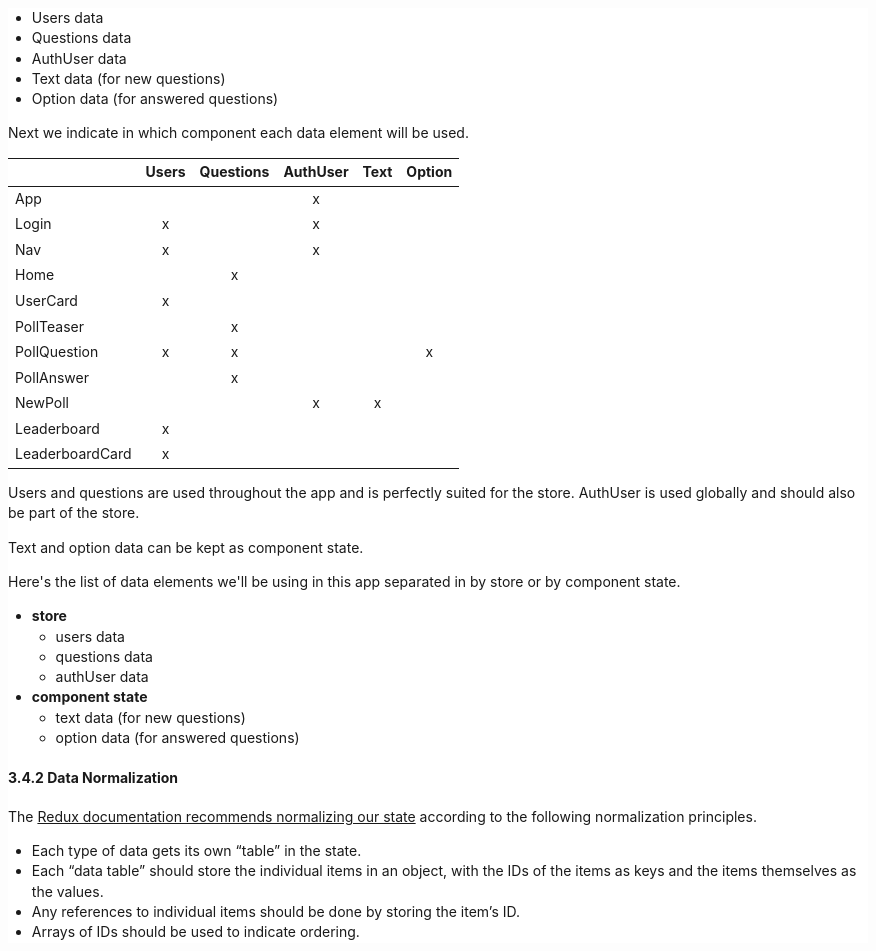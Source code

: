 - Users data
- Questions data
- AuthUser data
- Text data (for new questions)
- Option data (for answered questions)

Next we indicate in which component each data element will be used.

|  | Users | Questions | AuthUser| Text | Option |
| --- | :-: | :-: | :-: | :-: | :-: |
| App | | | x | | |
| Login | x | | x | | |
| Nav | x | | x | | |
| Home | | x | | | |
| UserCard | x | | | | |
| PollTeaser | | x | | | |
| PollQuestion | x | x | | | x |
| PollAnswer | | x | | | |
| NewPoll | | | x | x | |
| Leaderboard | x | | | | |
| LeaderboardCard | x | | | | |

Users and questions are used throughout the app and is perfectly suited for the store.  AuthUser is used globally and should also be part of the store.

Text and option data can be kept as component state.

Here's the list of data elements we'll be using in this app separated in by store or by component state.

- **store**
  - users data
  - questions data
  - authUser data
- **component state**
  - text data (for new questions)
  - option data (for answered questions)

#### 3.4.2 Data Normalization
The [Redux documentation recommends normalizing our state](https://redux.js.org/recipes/structuring-reducers/normalizing-state-shape) according to the following normalization principles.

- Each type of data gets its own “table” in the state.
- Each “data table” should store the individual items in an object, with the IDs of the items as keys and the items themselves as the values.
- Any references to individual items should be done by storing the item’s ID.
- Arrays of IDs should be used to indicate ordering.
